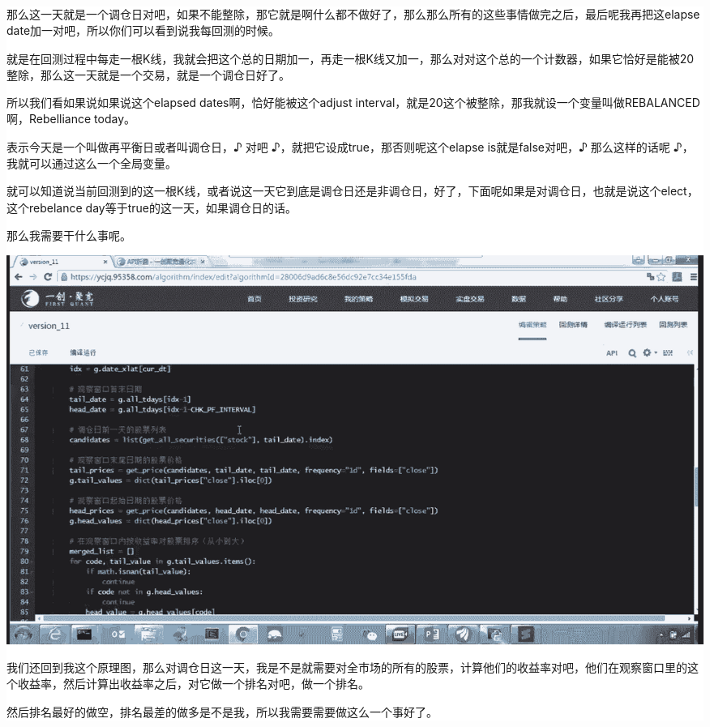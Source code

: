 那么这一天就是一个调仓日对吧，如果不能整除，那它就是啊什么都不做好了，那么那么所有的这些事情做完之后，最后呢我再把这elapse date加一对吧，所以你们可以看到说我每回测的时候。

就是在回测过程中每走一根K线，我就会把这个总的日期加一，再走一根K线又加一，那么对对这个总的一个计数器，如果它恰好是能被20整除，那么这一天就是一个交易，就是一个调仓日好了。

所以我们看如果说如果说这个elapsed dates啊，恰好能被这个adjust interval，就是20这个被整除，那我就设一个变量叫做REBALANCED啊，Rebelliance today。

表示今天是一个叫做再平衡日或者叫调仓日，♪ 对吧 ♪，就把它设成true，那否则呢这个elapse is就是false对吧，♪ 那么这样的话呢 ♪，我就可以通过这么一个全局变量。

就可以知道说当前回测到的这一根K线，或者说这一天它到底是调仓日还是非调仓日，好了，下面呢如果是对调仓日，也就是说这个elect，这个rebelance day等于true的这一天，如果调仓日的话。

那么我需要干什么事呢。

![](img/0f81e3704f1e21b26a24b9e99b174c4c_107.png)

我们还回到我这个原理图，那么对调仓日这一天，我是不是就需要对全市场的所有的股票，计算他们的收益率对吧，他们在观察窗口里的这个收益率，然后计算出收益率之后，对它做一个排名对吧，做一个排名。

然后排名最好的做空，排名最差的做多是不是我，所以我需要需要做这么一个事好了。
